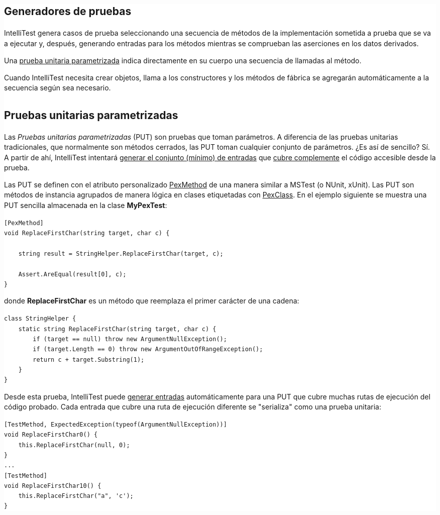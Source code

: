 <a name="test-generators"></a>
## <a name="test-generators"></a>Generadores de pruebas

IntelliTest genera casos de prueba seleccionando una secuencia de métodos de la implementación sometida a prueba que se va a ejecutar y, después, generando entradas para los métodos mientras se comprueban las aserciones en los datos derivados.

Una [prueba unitaria parametrizada](#parameterized-unit-testing) indica directamente en su cuerpo una secuencia de llamadas al método.

Cuando IntelliTest necesita crear objetos, llama a los constructores y los métodos de fábrica se agregarán automáticamente a la secuencia según sea necesario.

<a name="parameterized-unit-testing"></a>
## <a name="parameterized-unit-testing"></a>Pruebas unitarias parametrizadas

Las *Pruebas unitarias parametrizadas* (PUT) son pruebas que toman parámetros. A diferencia de las pruebas unitarias tradicionales, que normalmente son métodos cerrados, las PUT toman cualquier conjunto de parámetros. ¿Es así de sencillo? Sí. A partir de ahí, IntelliTest intentará [generar el conjunto (mínimo) de entradas](input-generation.md) que [cubre complemente](input-generation.md#dynamic-code-coverage) el código accesible desde la prueba.

Las PUT se definen con el atributo personalizado [PexMethod](attribute-glossary.md#pexmethod) de una manera similar a MSTest (o NUnit, xUnit). Las PUT son métodos de instancia agrupados de manera lógica en clases etiquetadas con [PexClass](attribute-glossary.md#pexclass). En el ejemplo siguiente se muestra una PUT sencilla almacenada en la clase **MyPexTest**:

```
[PexMethod]
void ReplaceFirstChar(string target, char c) {

    string result = StringHelper.ReplaceFirstChar(target, c);

    Assert.AreEqual(result[0], c);
}
```

donde **ReplaceFirstChar** es un método que reemplaza el primer carácter de una cadena:

```
class StringHelper {
    static string ReplaceFirstChar(string target, char c) {
        if (target == null) throw new ArgumentNullException();
        if (target.Length == 0) throw new ArgumentOutOfRangeException();
        return c + target.Substring(1);
    }
}
```

Desde esta prueba, IntelliTest puede [generar entradas](input-generation.md) automáticamente para una PUT que cubre muchas rutas de ejecución del código probado. Cada entrada que cubre una ruta de ejecución diferente se "serializa" como una prueba unitaria:

```
[TestMethod, ExpectedException(typeof(ArgumentNullException))]
void ReplaceFirstChar0() {
    this.ReplaceFirstChar(null, 0);
}
...
[TestMethod]
void ReplaceFirstChar10() {
    this.ReplaceFirstChar("a", 'c');
}
```
